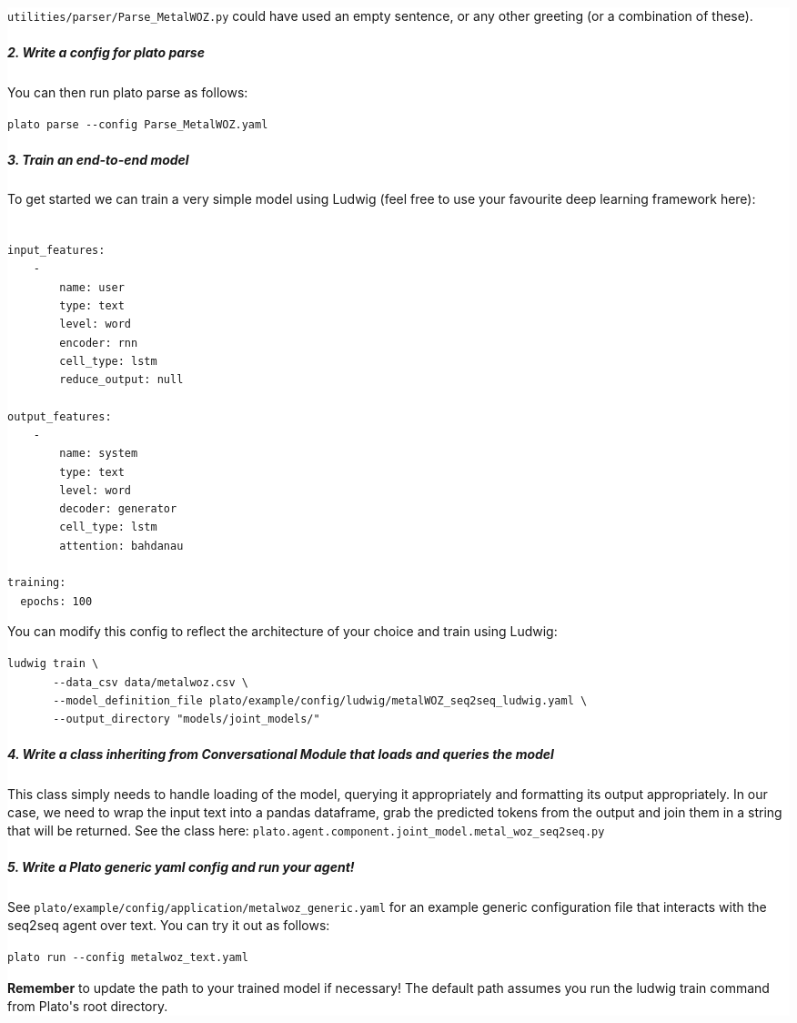````utilities/parser/Parse_MetalWOZ.py````
could have used an empty sentence, or any other greeting (or a combination of 
these).

##### 2. Write a config for plato parse
You can then run plato parse as follows:

````
plato parse --config Parse_MetalWOZ.yaml
````
 
##### 3. Train an end-to-end model
To get started we can train a very simple model using Ludwig (feel free to use
your favourite deep learning framework here):

````

input_features:
    -
        name: user
        type: text
        level: word
        encoder: rnn
        cell_type: lstm
        reduce_output: null

output_features:
    -
        name: system
        type: text
        level: word
        decoder: generator
        cell_type: lstm
        attention: bahdanau

training:
  epochs: 100
````

You can modify this config to reflect the architecture of your choice and train
using Ludwig:

````
ludwig train \
       --data_csv data/metalwoz.csv \
       --model_definition_file plato/example/config/ludwig/metalWOZ_seq2seq_ludwig.yaml \
       --output_directory "models/joint_models/"
````

##### 4. Write a class inheriting from Conversational Module that loads and queries the model
This class simply needs to handle loading of the model, querying it 
appropriately and formatting its output appropriately. In our case, we need to 
wrap the input text into a pandas dataframe, grab the predicted tokens from 
the output and join them in a string that will be returned. See the class here:
`plato.agent.component.joint_model.metal_woz_seq2seq.py`

##### 5. Write a Plato generic yaml config and run your agent!
See `plato/example/config/application/metalwoz_generic.yaml` for an example generic 
configuration file that interacts with the seq2seq agent over text. You can try
it out as follows:

````
plato run --config metalwoz_text.yaml
````

**Remember** to update the path to your trained model if necessary! The default
path assumes you run the ludwig train command from Plato's root directory.
````
